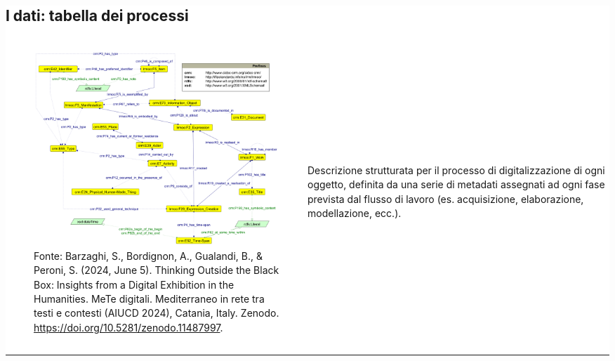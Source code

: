 
## I dati: tabella dei processi

<div style="display: flex; align-items: center;">
    <div style="flex: 1;">
      <figure>
        <img src="img/chad-ap-object.png" height="auto" width="700"/>
        <figcaption>
            Fonte: Barzaghi, S., Bordignon, A., Gualandi, B., & Peroni, S. (2024, June 5). Thinking Outside the Black Box: Insights from a Digital Exhibition in the Humanities. MeTe digitali. Mediterraneo in rete tra testi e contesti (AIUCD 2024), Catania, Italy. Zenodo. <a href="https://doi.org/10.5281/zenodo.11487997">https://doi.org/10.5281/zenodo.11487997</a>.
        </figcaption>
      </figure>
    </div>
    <div style="flex: 1;">
        <p>
          Descrizione strutturata per il processo di digitalizzazione di ogni oggetto, definita da una serie di metadati assegnati ad ogni fase prevista dal flusso di lavoro (es. acquisizione, elaborazione, modellazione, ecc.).
        </p>
    </div>
</div>

---
